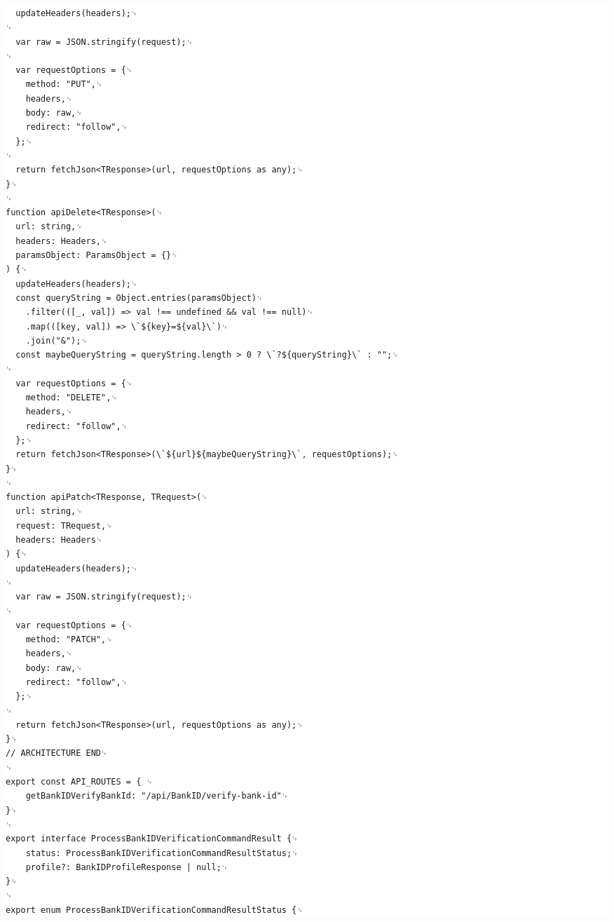       updateHeaders(headers);␊
    ␊
      var raw = JSON.stringify(request);␊
    ␊
      var requestOptions = {␊
        method: "PUT",␊
        headers,␊
        body: raw,␊
        redirect: "follow",␊
      };␊
    ␊
      return fetchJson<TResponse>(url, requestOptions as any);␊
    }␊
    ␊
    function apiDelete<TResponse>(␊
      url: string,␊
      headers: Headers,␊
      paramsObject: ParamsObject = {}␊
    ) {␊
      updateHeaders(headers);␊
      const queryString = Object.entries(paramsObject)␊
        .filter(([_, val]) => val !== undefined && val !== null)␊
        .map(([key, val]) => \`${key}=${val}\`)␊
        .join("&");␊
      const maybeQueryString = queryString.length > 0 ? \`?${queryString}\` : "";␊
    ␊
      var requestOptions = {␊
        method: "DELETE",␊
        headers,␊
        redirect: "follow",␊
      };␊
      return fetchJson<TResponse>(\`${url}${maybeQueryString}\`, requestOptions);␊
    }␊
    ␊
    function apiPatch<TResponse, TRequest>(␊
      url: string,␊
      request: TRequest,␊
      headers: Headers␊
    ) {␊
      updateHeaders(headers);␊
    ␊
      var raw = JSON.stringify(request);␊
    ␊
      var requestOptions = {␊
        method: "PATCH",␊
        headers,␊
        body: raw,␊
        redirect: "follow",␊
      };␊
    ␊
      return fetchJson<TResponse>(url, requestOptions as any);␊
    }␊
    // ARCHITECTURE END␊
    ␊
    export const API_ROUTES = { ␊
    	getBankIDVerifyBankId: "/api/BankID/verify-bank-id"␊
    }␊
    ␊
    export interface ProcessBankIDVerificationCommandResult {␊
    	status: ProcessBankIDVerificationCommandResultStatus;␊
    	profile?: BankIDProfileResponse | null;␊
    }␊
    ␊
    export enum ProcessBankIDVerificationCommandResultStatus {␊